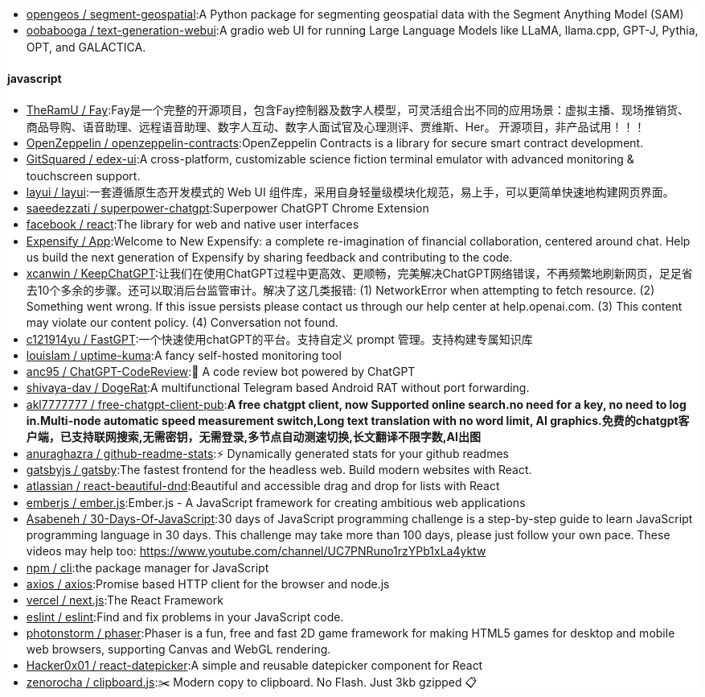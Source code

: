 * [opengeos / segment-geospatial](https://github.com/opengeos/segment-geospatial):A Python package for segmenting geospatial data with the Segment Anything Model (SAM)
* [oobabooga / text-generation-webui](https://github.com/oobabooga/text-generation-webui):A gradio web UI for running Large Language Models like LLaMA, llama.cpp, GPT-J, Pythia, OPT, and GALACTICA.

#### javascript
* [TheRamU / Fay](https://github.com/TheRamU/Fay):Fay是一个完整的开源项目，包含Fay控制器及数字人模型，可灵活组合出不同的应用场景：虚拟主播、现场推销货、商品导购、语音助理、远程语音助理、数字人互动、数字人面试官及心理测评、贾维斯、Her。 开源项目，非产品试用！！！
* [OpenZeppelin / openzeppelin-contracts](https://github.com/OpenZeppelin/openzeppelin-contracts):OpenZeppelin Contracts is a library for secure smart contract development.
* [GitSquared / edex-ui](https://github.com/GitSquared/edex-ui):A cross-platform, customizable science fiction terminal emulator with advanced monitoring & touchscreen support.
* [layui / layui](https://github.com/layui/layui):一套遵循原生态开发模式的 Web UI 组件库，采用自身轻量级模块化规范，易上手，可以更简单快速地构建网页界面。
* [saeedezzati / superpower-chatgpt](https://github.com/saeedezzati/superpower-chatgpt):Superpower ChatGPT Chrome Extension
* [facebook / react](https://github.com/facebook/react):The library for web and native user interfaces
* [Expensify / App](https://github.com/Expensify/App):Welcome to New Expensify: a complete re-imagination of financial collaboration, centered around chat. Help us build the next generation of Expensify by sharing feedback and contributing to the code.
* [xcanwin / KeepChatGPT](https://github.com/xcanwin/KeepChatGPT):让我们在使用ChatGPT过程中更高效、更顺畅，完美解决ChatGPT网络错误，不再频繁地刷新网页，足足省去10个多余的步骤。还可以取消后台监管审计。解决了这几类报错: (1) NetworkError when attempting to fetch resource. (2) Something went wrong. If this issue persists please contact us through our help center at help.openai.com. (3) This content may violate our content policy. (4) Conversation not found.
* [c121914yu / FastGPT](https://github.com/c121914yu/FastGPT):一个快速使用chatGPT的平台。支持自定义 prompt 管理。支持构建专属知识库
* [louislam / uptime-kuma](https://github.com/louislam/uptime-kuma):A fancy self-hosted monitoring tool
* [anc95 / ChatGPT-CodeReview](https://github.com/anc95/ChatGPT-CodeReview):🐥
A code review bot powered by ChatGPT
* [shivaya-dav / DogeRat](https://github.com/shivaya-dav/DogeRat):A multifunctional Telegram based Android RAT without port forwarding.
* [akl7777777 / free-chatgpt-client-pub](https://github.com/akl7777777/free-chatgpt-client-pub):**A free chatgpt client, now Supported online search.no need for a key, no need to log in.Multi-node automatic speed measurement switch,Long text translation with no word limit, AI graphics.免费的chatgpt客户端，已支持联网搜索,无需密钥，无需登录,多节点自动测速切换,长文翻译不限字数,AI出图**
* [anuraghazra / github-readme-stats](https://github.com/anuraghazra/github-readme-stats):⚡
Dynamically generated stats for your github readmes
* [gatsbyjs / gatsby](https://github.com/gatsbyjs/gatsby):The fastest frontend for the headless web. Build modern websites with React.
* [atlassian / react-beautiful-dnd](https://github.com/atlassian/react-beautiful-dnd):Beautiful and accessible drag and drop for lists with React
* [emberjs / ember.js](https://github.com/emberjs/ember.js):Ember.js - A JavaScript framework for creating ambitious web applications
* [Asabeneh / 30-Days-Of-JavaScript](https://github.com/Asabeneh/30-Days-Of-JavaScript):30 days of JavaScript programming challenge is a step-by-step guide to learn JavaScript programming language in 30 days. This challenge may take more than 100 days, please just follow your own pace. These videos may help too: https://www.youtube.com/channel/UC7PNRuno1rzYPb1xLa4yktw
* [npm / cli](https://github.com/npm/cli):the package manager for JavaScript
* [axios / axios](https://github.com/axios/axios):Promise based HTTP client for the browser and node.js
* [vercel / next.js](https://github.com/vercel/next.js):The React Framework
* [eslint / eslint](https://github.com/eslint/eslint):Find and fix problems in your JavaScript code.
* [photonstorm / phaser](https://github.com/photonstorm/phaser):Phaser is a fun, free and fast 2D game framework for making HTML5 games for desktop and mobile web browsers, supporting Canvas and WebGL rendering.
* [Hacker0x01 / react-datepicker](https://github.com/Hacker0x01/react-datepicker):A simple and reusable datepicker component for React
* [zenorocha / clipboard.js](https://github.com/zenorocha/clipboard.js):✂️
Modern copy to clipboard. No Flash. Just 3kb gzipped
📋
